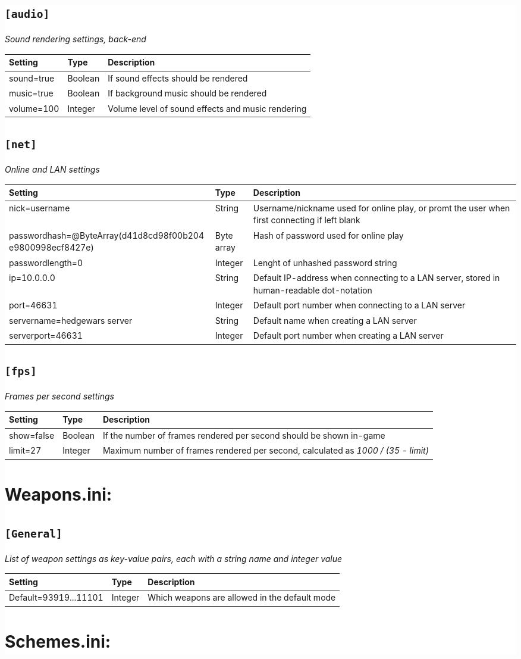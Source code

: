 ## `[audio]` ##
_Sound rendering settings, back-end_

| **Setting** | **Type** | **Description** |
|:------------|:---------|:----------------|
| sound=true | Boolean | If sound effects should be rendered |
| music=true | Boolean | If background music should be rendered |
| volume=100 | Integer | Volume level of sound effects and music rendering |

## `[net]` ##
_Online and LAN settings_

| **Setting** | **Type** | **Description** |
|:------------|:---------|:----------------|
| nick=username | String | Username/nickname used for online play, or promt the user when first connecting if left blank |
| passwordhash=@ByteArray(d41d8cd98f00b204e9800998ecf8427e) | Byte array | Hash of password used for online play |
| passwordlength=0 | Integer | Lenght of unhashed password string |
| ip=10.0.0.0 | String | Default IP-address when connecting to a LAN server, stored in human-readable dot-notation |
| port=46631 | Integer | Default port number when connecting to a LAN server |
| servername=hedgewars server | String | Default name when creating a LAN server |
| serverport=46631 | Integer | Default port number when creating a LAN server |

## `[fps]` ##
_Frames per second settings_

| **Setting** | **Type** | **Description** |
|:------------|:---------|:----------------|
| show=false | Boolean | If the number of frames rendered per second should be shown in-game |
| limit=27 | Integer | Maximum number of frames rendered per second, calculated as _1000 / (35 - limit)_ |

# Weapons.ini: #

## `[General]` ##
_List of weapon settings as key-value pairs, each with a string name and integer value_

| **Setting** | **Type** | **Description** |
|:------------|:---------|:----------------|
| Default=93919...11101 | Integer | Which weapons are allowed in the default mode |

# Schemes.ini: #
